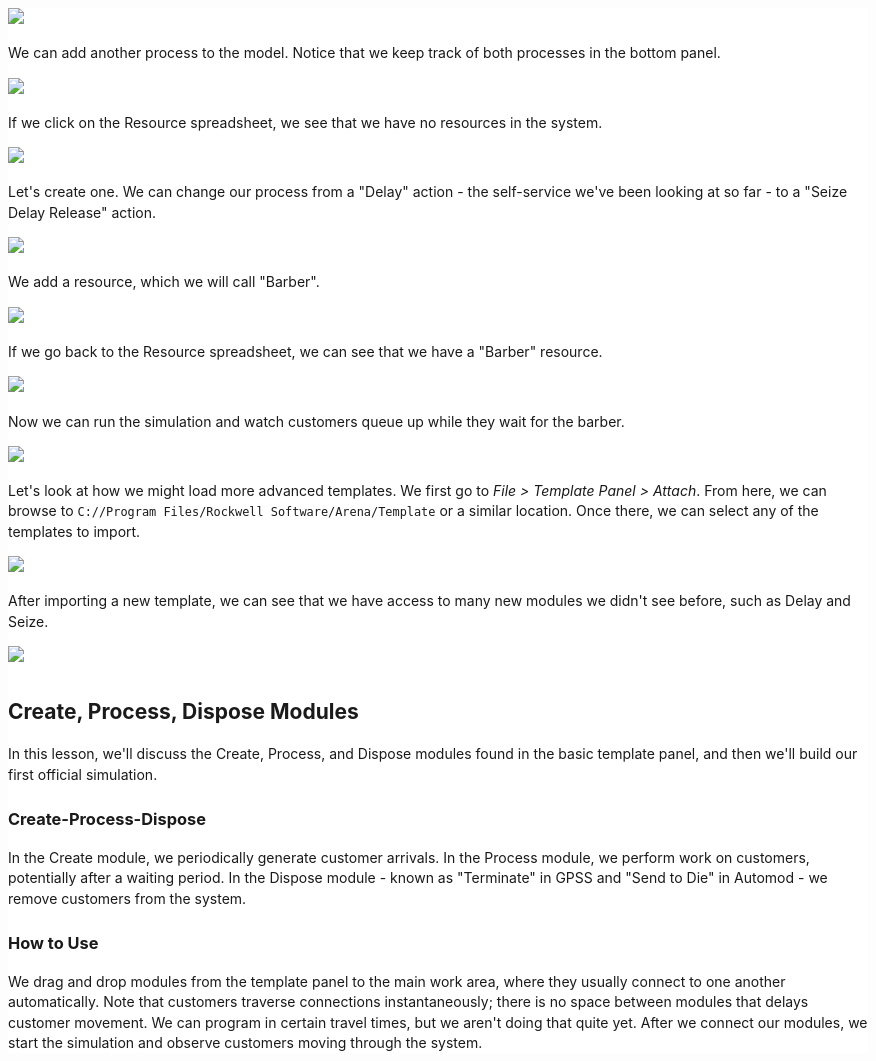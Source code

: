 ![](https://assets.omscs.io/notes/2020-09-21-23-36-23.png)

We can add another process to the model. Notice that we keep track of both processes in the bottom panel.

![](https://assets.omscs.io/notes/2020-09-21-23-40-17.png)

If we click on the Resource spreadsheet, we see that we have no resources in the system.

![](https://assets.omscs.io/notes/2020-09-21-23-42-52.png)

Let's create one. We can change our process from a "Delay" action - the self-service we've been looking at so far - to a "Seize Delay Release" action.

![](https://assets.omscs.io/notes/2020-09-21-23-44-20.png)

We add a resource, which we will call "Barber".

![](https://assets.omscs.io/notes/2020-09-21-23-44-42.png)

If we go back to the Resource spreadsheet, we can see that we have a "Barber" resource.

![](https://assets.omscs.io/notes/2020-09-21-23-45-14.png)

Now we can run the simulation and watch customers queue up while they wait for the barber.

![](https://assets.omscs.io/notes/2020-09-21-23-46-07.png)

Let's look at how we might load more advanced templates. We first go to _File &gt; Template Panel &gt; Attach_. From here, we can browse to `C://Program Files/Rockwell Software/Arena/Template` or a similar location. Once there, we can select any of the templates to import.

![](https://assets.omscs.io/notes/2020-09-21-23-49-55.png)

After importing a new template, we can see that we have access to many new modules we didn't see before, such as Delay and Seize.

![](https://assets.omscs.io/notes/2020-09-21-23-50-29.png)

## Create, Process, Dispose Modules

In this lesson, we'll discuss the Create, Process, and Dispose modules found in the basic template panel, and then we'll build our first official simulation.

### Create-Process-Dispose

In the Create module, we periodically generate customer arrivals. In the Process module, we perform work on customers, potentially after a waiting period. In the Dispose module - known as "Terminate" in GPSS and "Send to Die" in Automod - we remove customers from the system.

### How to Use

We drag and drop modules from the template panel to the main work area, where they usually connect to one another automatically. Note that customers traverse connections instantaneously; there is no space between modules that delays customer movement. We can program in certain travel times, but we aren't doing that quite yet. After we connect our modules, we start the simulation and observe customers moving through the system.
